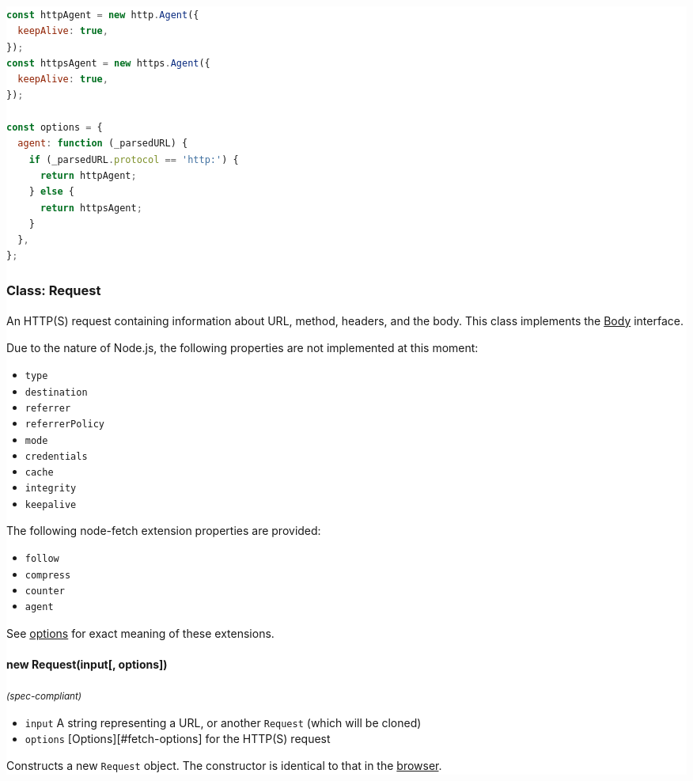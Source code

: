```js
const httpAgent = new http.Agent({
  keepAlive: true,
});
const httpsAgent = new https.Agent({
  keepAlive: true,
});

const options = {
  agent: function (_parsedURL) {
    if (_parsedURL.protocol == 'http:') {
      return httpAgent;
    } else {
      return httpsAgent;
    }
  },
};
```

<a id="class-request"></a>

### Class: Request

An HTTP(S) request containing information about URL, method, headers, and the body. This class implements the [Body](#iface-body) interface.

Due to the nature of Node.js, the following properties are not implemented at this moment:

- `type`
- `destination`
- `referrer`
- `referrerPolicy`
- `mode`
- `credentials`
- `cache`
- `integrity`
- `keepalive`

The following node-fetch extension properties are provided:

- `follow`
- `compress`
- `counter`
- `agent`

See [options](#fetch-options) for exact meaning of these extensions.

#### new Request(input[, options])

<small>_(spec-compliant)_</small>

- `input` A string representing a URL, or another `Request` (which will be cloned)
- `options` [Options][#fetch-options] for the HTTP(S) request

Constructs a new `Request` object. The constructor is identical to that in the [browser](https://developer.mozilla.org/en-US/docs/Web/API/Request/Request).


[npm-image]: https://flat.badgen.net/npm/v/node-fetch
[npm-url]: https://www.npmjs.com/package/node-fetch
[travis-image]: https://flat.badgen.net/travis/bitinn/node-fetch
[travis-url]: https://travis-ci.org/bitinn/node-fetch
[codecov-image]: https://flat.badgen.net/codecov/c/github/bitinn/node-fetch/master
[codecov-url]: https://codecov.io/gh/bitinn/node-fetch
[install-size-image]: https://flat.badgen.net/packagephobia/install/node-fetch
[install-size-url]: https://packagephobia.now.sh/result?p=node-fetch
[discord-image]: https://img.shields.io/discord/619915844268326952?color=%237289DA&label=Discord&style=flat-square
[discord-url]: https://discord.gg/Zxbndcm
[opencollective-image]: https://opencollective.com/node-fetch/backers.svg
[opencollective-url]: https://opencollective.com/node-fetch
[whatwg-fetch]: https://fetch.spec.whatwg.org/
[response-init]: https://fetch.spec.whatwg.org/#responseinit
[node-readable]: https://nodejs.org/api/stream.html#stream_readable_streams
[mdn-headers]: https://developer.mozilla.org/en-US/docs/Web/API/Headers
[limits.md]: https://github.com/bitinn/node-fetch/blob/master/LIMITS.md
[error-handling.md]: https://github.com/bitinn/node-fetch/blob/master/ERROR-HANDLING.md
[upgrade-guide.md]: https://github.com/bitinn/node-fetch/blob/master/UPGRADE-GUIDE.md